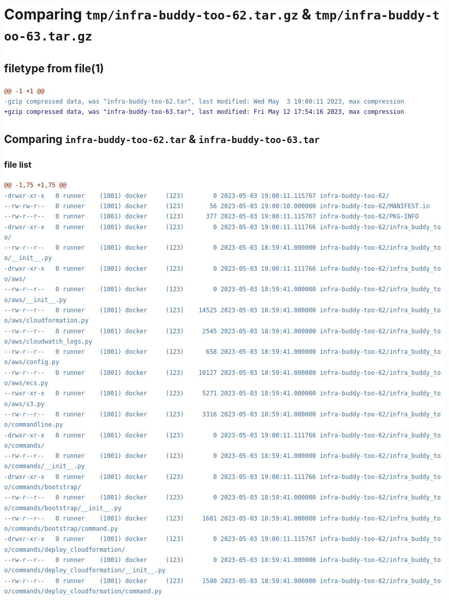 # Comparing `tmp/infra-buddy-too-62.tar.gz` & `tmp/infra-buddy-too-63.tar.gz`

## filetype from file(1)

```diff
@@ -1 +1 @@
-gzip compressed data, was "infra-buddy-too-62.tar", last modified: Wed May  3 19:00:11 2023, max compression
+gzip compressed data, was "infra-buddy-too-63.tar", last modified: Fri May 12 17:54:16 2023, max compression
```

## Comparing `infra-buddy-too-62.tar` & `infra-buddy-too-63.tar`

### file list

```diff
@@ -1,75 +1,75 @@
-drwxr-xr-x   0 runner    (1001) docker     (123)        0 2023-05-03 19:00:11.115767 infra-buddy-too-62/
--rw-rw-r--   0 runner    (1001) docker     (123)       56 2023-05-03 19:00:10.000000 infra-buddy-too-62/MANIFEST.in
--rw-r--r--   0 runner    (1001) docker     (123)      377 2023-05-03 19:00:11.115767 infra-buddy-too-62/PKG-INFO
-drwxr-xr-x   0 runner    (1001) docker     (123)        0 2023-05-03 19:00:11.111766 infra-buddy-too-62/infra_buddy_too/
--rw-r--r--   0 runner    (1001) docker     (123)        0 2023-05-03 18:59:41.000000 infra-buddy-too-62/infra_buddy_too/__init__.py
-drwxr-xr-x   0 runner    (1001) docker     (123)        0 2023-05-03 19:00:11.111766 infra-buddy-too-62/infra_buddy_too/aws/
--rw-r--r--   0 runner    (1001) docker     (123)        0 2023-05-03 18:59:41.000000 infra-buddy-too-62/infra_buddy_too/aws/__init__.py
--rw-r--r--   0 runner    (1001) docker     (123)    14525 2023-05-03 18:59:41.000000 infra-buddy-too-62/infra_buddy_too/aws/cloudformation.py
--rw-r--r--   0 runner    (1001) docker     (123)     2545 2023-05-03 18:59:41.000000 infra-buddy-too-62/infra_buddy_too/aws/cloudwatch_logs.py
--rw-r--r--   0 runner    (1001) docker     (123)      658 2023-05-03 18:59:41.000000 infra-buddy-too-62/infra_buddy_too/aws/config.py
--rw-r--r--   0 runner    (1001) docker     (123)    10127 2023-05-03 18:59:41.000000 infra-buddy-too-62/infra_buddy_too/aws/ecs.py
--rwxr-xr-x   0 runner    (1001) docker     (123)     5271 2023-05-03 18:59:41.000000 infra-buddy-too-62/infra_buddy_too/aws/s3.py
--rw-r--r--   0 runner    (1001) docker     (123)     3316 2023-05-03 18:59:41.000000 infra-buddy-too-62/infra_buddy_too/commandline.py
-drwxr-xr-x   0 runner    (1001) docker     (123)        0 2023-05-03 19:00:11.111766 infra-buddy-too-62/infra_buddy_too/commands/
--rw-r--r--   0 runner    (1001) docker     (123)        0 2023-05-03 18:59:41.000000 infra-buddy-too-62/infra_buddy_too/commands/__init__.py
-drwxr-xr-x   0 runner    (1001) docker     (123)        0 2023-05-03 19:00:11.111766 infra-buddy-too-62/infra_buddy_too/commands/bootstrap/
--rw-r--r--   0 runner    (1001) docker     (123)        0 2023-05-03 18:59:41.000000 infra-buddy-too-62/infra_buddy_too/commands/bootstrap/__init__.py
--rw-r--r--   0 runner    (1001) docker     (123)     1681 2023-05-03 18:59:41.000000 infra-buddy-too-62/infra_buddy_too/commands/bootstrap/command.py
-drwxr-xr-x   0 runner    (1001) docker     (123)        0 2023-05-03 19:00:11.115767 infra-buddy-too-62/infra_buddy_too/commands/deploy_cloudformation/
--rw-r--r--   0 runner    (1001) docker     (123)        0 2023-05-03 18:59:41.000000 infra-buddy-too-62/infra_buddy_too/commands/deploy_cloudformation/__init__.py
--rw-r--r--   0 runner    (1001) docker     (123)     1580 2023-05-03 18:59:41.000000 infra-buddy-too-62/infra_buddy_too/commands/deploy_cloudformation/command.py
```